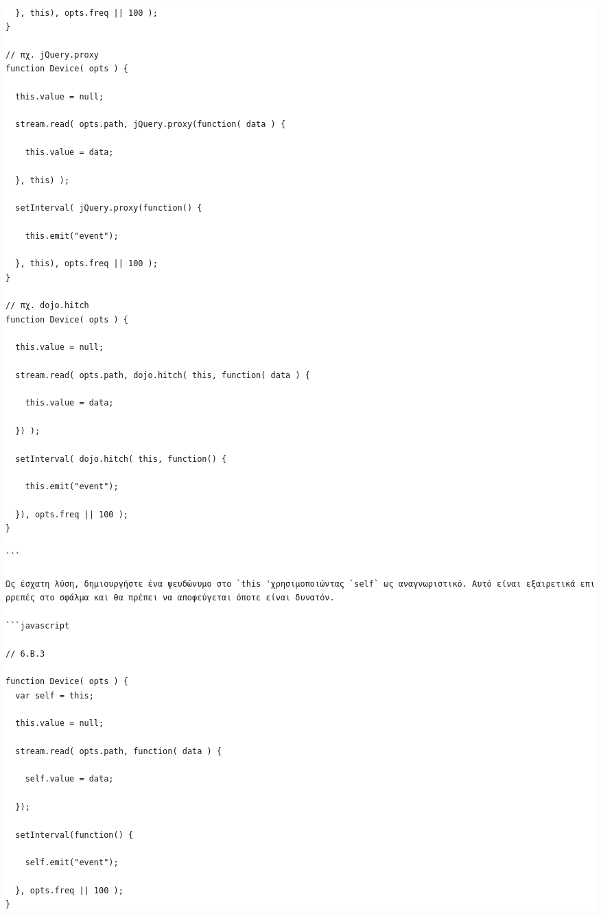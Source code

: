       }, this), opts.freq || 100 );
    }

    // πχ. jQuery.proxy
    function Device( opts ) {

      this.value = null;

      stream.read( opts.path, jQuery.proxy(function( data ) {

        this.value = data;

      }, this) );

      setInterval( jQuery.proxy(function() {

        this.emit("event");

      }, this), opts.freq || 100 );
    }

    // πχ. dojo.hitch
    function Device( opts ) {

      this.value = null;

      stream.read( opts.path, dojo.hitch( this, function( data ) {

        this.value = data;

      }) );

      setInterval( dojo.hitch( this, function() {

        this.emit("event");

      }), opts.freq || 100 );
    }

    ```

    Ως έσχατη λύση, δημιουργήστε ένα ψευδώνυμο στο `this 'χρησιμοποιώντας `self` ως αναγνωριστικό. Αυτό είναι εξαιρετικά επιρρεπές στο σφάλμα και θα πρέπει να αποφεύγεται όποτε είναι δυνατόν.

    ```javascript

    // 6.B.3

    function Device( opts ) {
      var self = this;

      this.value = null;

      stream.read( opts.path, function( data ) {

        self.value = data;

      });

      setInterval(function() {

        self.emit("event");

      }, opts.freq || 100 );
    }
